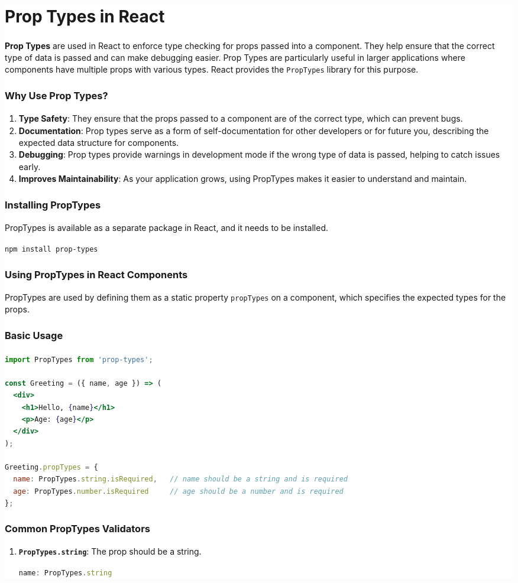 # Prop Types in React

**Prop Types** are used in React to enforce type checking for props passed into a component. They help ensure that the correct type of data is passed and can make debugging easier. Prop Types are particularly useful in larger applications where components have multiple props with various types. React provides the `PropTypes` library for this purpose.

### Why Use Prop Types?
1. **Type Safety**: They ensure that the props passed to a component are of the correct type, which can prevent bugs.
2. **Documentation**: Prop types serve as a form of self-documentation for other developers or for future you, describing the expected data structure for components.
3. **Debugging**: Prop types provide warnings in development mode if the wrong type of data is passed, helping to catch issues early.
4. **Improves Maintainability**: As your application grows, using PropTypes makes it easier to understand and maintain.

### Installing PropTypes
PropTypes is available as a separate package in React, and it needs to be installed.
```bash
npm install prop-types
```

### Using PropTypes in React Components
PropTypes are used by defining them as a static property `propTypes` on a component, which specifies the expected types for the props.

### Basic Usage

```jsx
import PropTypes from 'prop-types';

const Greeting = ({ name, age }) => (
  <div>
    <h1>Hello, {name}</h1>
    <p>Age: {age}</p>
  </div>
);

Greeting.propTypes = {
  name: PropTypes.string.isRequired,   // name should be a string and is required
  age: PropTypes.number.isRequired     // age should be a number and is required
};
```

### Common PropTypes Validators
1. **`PropTypes.string`**: The prop should be a string.
   ```jsx
   name: PropTypes.string
   ```
